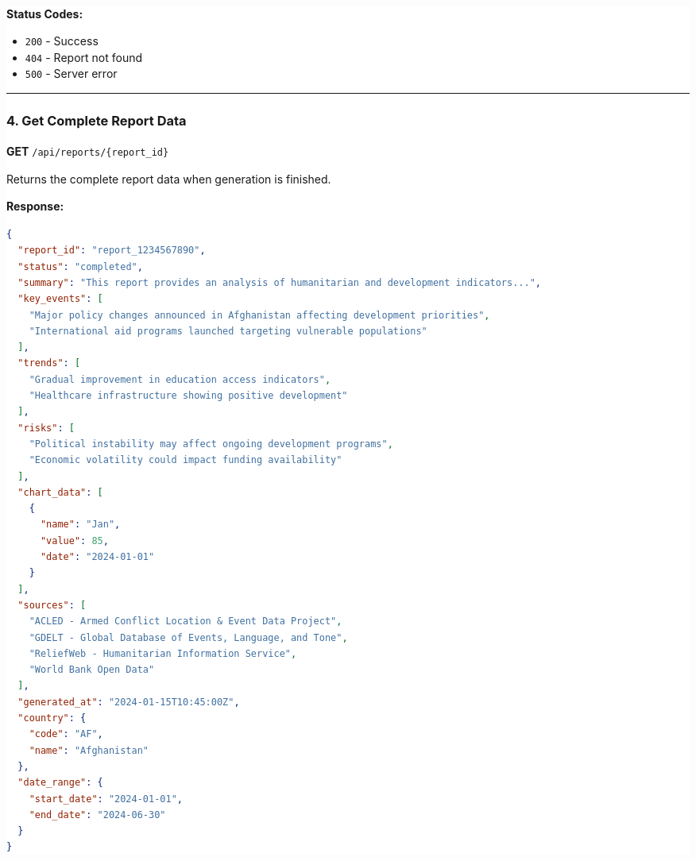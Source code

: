 **Status Codes:**
- `200` - Success
- `404` - Report not found
- `500` - Server error

---

### 4. Get Complete Report Data
**GET** `/api/reports/{report_id}`

Returns the complete report data when generation is finished.

**Response:**
```json
{
  "report_id": "report_1234567890",
  "status": "completed",
  "summary": "This report provides an analysis of humanitarian and development indicators...",
  "key_events": [
    "Major policy changes announced in Afghanistan affecting development priorities",
    "International aid programs launched targeting vulnerable populations"
  ],
  "trends": [
    "Gradual improvement in education access indicators",
    "Healthcare infrastructure showing positive development"
  ],
  "risks": [
    "Political instability may affect ongoing development programs",
    "Economic volatility could impact funding availability"
  ],
  "chart_data": [
    {
      "name": "Jan",
      "value": 85,
      "date": "2024-01-01"
    }
  ],
  "sources": [
    "ACLED - Armed Conflict Location & Event Data Project",
    "GDELT - Global Database of Events, Language, and Tone",
    "ReliefWeb - Humanitarian Information Service",
    "World Bank Open Data"
  ],
  "generated_at": "2024-01-15T10:45:00Z",
  "country": {
    "code": "AF",
    "name": "Afghanistan"
  },
  "date_range": {
    "start_date": "2024-01-01",
    "end_date": "2024-06-30"
  }
}
```
